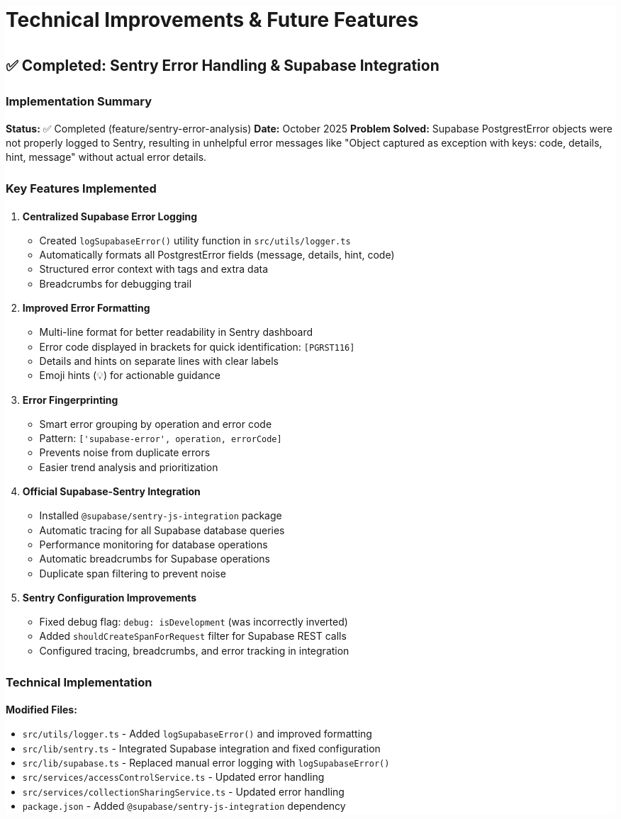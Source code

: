 # Technical Improvements & Future Features

## ✅ Completed: Sentry Error Handling & Supabase Integration

### Implementation Summary

**Status:** ✅ Completed (feature/sentry-error-analysis)
**Date:** October 2025
**Problem Solved:** Supabase PostgrestError objects were not properly logged to Sentry, resulting in unhelpful error messages like "Object captured as exception with keys: code, details, hint, message" without actual error details.

### Key Features Implemented

1. **Centralized Supabase Error Logging**
   - Created `logSupabaseError()` utility function in `src/utils/logger.ts`
   - Automatically formats all PostgrestError fields (message, details, hint, code)
   - Structured error context with tags and extra data
   - Breadcrumbs for debugging trail

2. **Improved Error Formatting**
   - Multi-line format for better readability in Sentry dashboard
   - Error code displayed in brackets for quick identification: `[PGRST116]`
   - Details and hints on separate lines with clear labels
   - Emoji hints (💡) for actionable guidance

3. **Error Fingerprinting**
   - Smart error grouping by operation and error code
   - Pattern: `['supabase-error', operation, errorCode]`
   - Prevents noise from duplicate errors
   - Easier trend analysis and prioritization

4. **Official Supabase-Sentry Integration**
   - Installed `@supabase/sentry-js-integration` package
   - Automatic tracing for all Supabase database queries
   - Performance monitoring for database operations
   - Automatic breadcrumbs for Supabase operations
   - Duplicate span filtering to prevent noise

5. **Sentry Configuration Improvements**
   - Fixed debug flag: `debug: isDevelopment` (was incorrectly inverted)
   - Added `shouldCreateSpanForRequest` filter for Supabase REST calls
   - Configured tracing, breadcrumbs, and error tracking in integration

### Technical Implementation

**Modified Files:**

- `src/utils/logger.ts` - Added `logSupabaseError()` and improved formatting
- `src/lib/sentry.ts` - Integrated Supabase integration and fixed configuration
- `src/lib/supabase.ts` - Replaced manual error logging with `logSupabaseError()`
- `src/services/accessControlService.ts` - Updated error handling
- `src/services/collectionSharingService.ts` - Updated error handling
- `package.json` - Added `@supabase/sentry-js-integration` dependency
